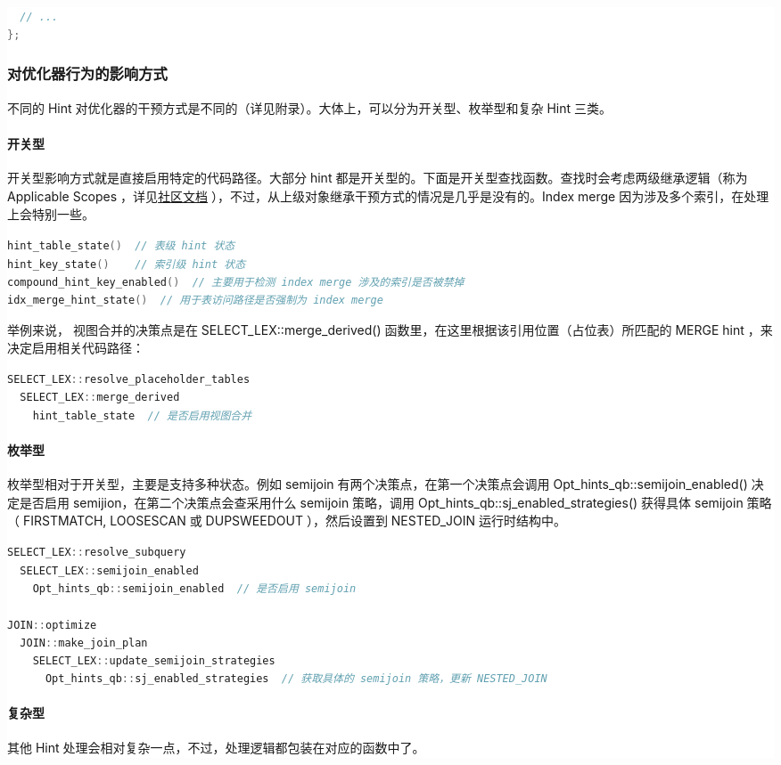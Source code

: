 ```cpp
  // ...
};

```

### 对优化器行为的影响方式


不同的 Hint 对优化器的干预方式是不同的（详见附录）。大体上，可以分为开关型、枚举型和复杂 Hint 三类。  

#### 开关型


开关型影响方式就是直接启用特定的代码路径。大部分 hint 都是开关型的。下面是开关型查找函数。查找时会考虑两级继承逻辑（称为 Applicable Scopes ，详见[社区文档][10] ），不过，从上级对象继承干预方式的情况是几乎是没有的。Index merge 因为涉及多个索引，在处理上会特别一些。  

```cpp
hint_table_state()  // 表级 hint 状态
hint_key_state()    // 索引级 hint 状态
compound_hint_key_enabled()  // 主要用于检测 index merge 涉及的索引是否被禁掉
idx_merge_hint_state()  // 用于表访问路径是否强制为 index merge

```


举例来说， 视图合并的决策点是在 SELECT_LEX::merge_derived() 函数里，在这里根据该引用位置（占位表）所匹配的 MERGE hint ，来决定启用相关代码路径：  

```cpp
SELECT_LEX::resolve_placeholder_tables
  SELECT_LEX::merge_derived
    hint_table_state  // 是否启用视图合并

```

#### 枚举型


枚举型相对于开关型，主要是支持多种状态。例如 semijoin 有两个决策点，在第一个决策点会调用 Opt_hints_qb::semijoin_enabled() 决定是否启用 semijion，在第二个决策点会查采用什么 semijoin 策略，调用 Opt_hints_qb::sj_enabled_strategies() 获得具体 semijoin 策略（ FIRSTMATCH, LOOSESCAN 或 DUPSWEEDOUT ），然后设置到 NESTED_JOIN 运行时结构中。  

```cpp
SELECT_LEX::resolve_subquery
  SELECT_LEX::semijoin_enabled
    Opt_hints_qb::semijoin_enabled  // 是否启用 semijoin

JOIN::optimize
  JOIN::make_join_plan
    SELECT_LEX::update_semijoin_strategies
      Opt_hints_qb::sj_enabled_strategies  // 获取具体的 semijoin 策略，更新 NESTED_JOIN

```

#### 复杂型


其他 Hint 处理会相对复杂一点，不过，处理逻辑都包装在对应的函数中了。  


[1]: https://docs.oracle.com/en/database/oracle/oracle-database/18/tgsql/influencing-the-optimizer.html#GUID-8758EF88-1CC6-41BD-8581-246702414D1D
[2]: http://mysql.taobao.org/monthly/2016/01/09/
[3]: https://dev.mysql.com/worklog/task/?id=3996
[4]: https://dev.mysql.com/doc/relnotes/mysql/5.7/en/news-5-7-7.html#mysqld-5-7-7-optimizer
[5]: https://dev.mysql.com/doc/refman/5.7/en/server-system-variables.html#sysvar_optimizer_switch
[6]: https://dev.mysql.com/doc/relnotes/mysql/8.0/en/news-8-0-20.html#mysqld-8-0-20-optimizer
[7]: https://dev.mysql.com/doc/refman/8.0/en/optimizer-hints.html#optimizer-hints-index-level
[8]: https://dev.mysql.com/doc/refman/5.6/en/index-hints.html
[9]: https://dev.mysql.com/doc/refman/8.0/en/optimizer-hints.html
[10]: https://dev.mysql.com/doc/refman/8.0/en/optimizer-hints.html#optimizer-hints-overview
[11]: https://dev.mysql.com/worklog/task/?id=3996
[12]: https://dev.mysql.com/worklog/task/?id=8016
[13]: https://dev.mysql.com/worklog/task/?id=8017
[14]: https://dev.mysql.com/worklog/task/?id=9158
[15]: https://dev.mysql.com/worklog/task/?id=681
[16]: https://dev.mysql.com/worklog/task/?id=9307
[17]: https://dev.mysql.com/worklog/task/?id=9467
[18]: https://dev.mysql.com/worklog/task/?id=9167
[19]: https://dev.mysql.com/worklog/task/?id=11322
[20]: https://dev.mysql.com/worklog/task/?id=8241
[21]: https://dev.mysql.com/worklog/task/?id=8243
[22]: https://dev.mysql.com/worklog/task/?id=8244
[23]: https://dev.mysql.com/worklog/task/?id=3527
[24]: https://dev.mysql.com/worklog/task/?id=2241
[25]: https://dev.mysql.com/worklog/task/?id=13538
[0]: http://mysql.taobao.org/monthly/pic/202009/hints-tree.png